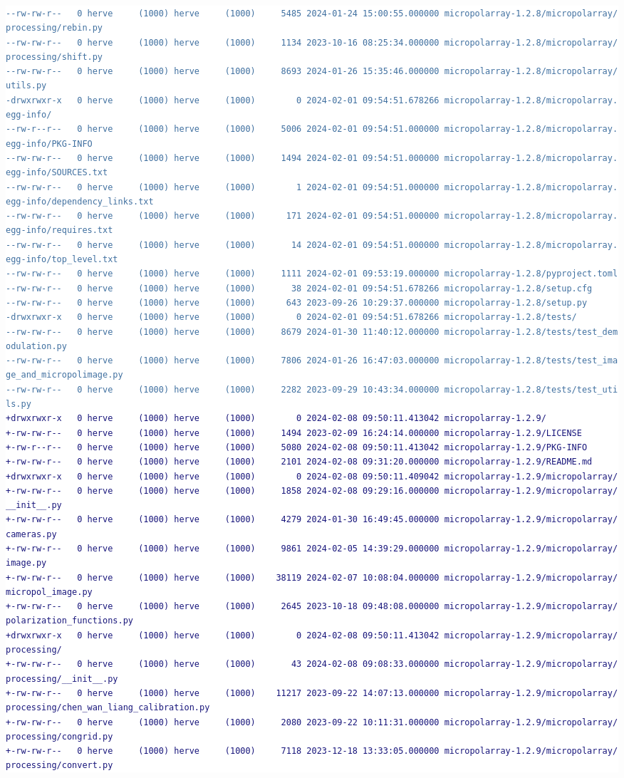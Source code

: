 ```diff
--rw-rw-r--   0 herve     (1000) herve     (1000)     5485 2024-01-24 15:00:55.000000 micropolarray-1.2.8/micropolarray/processing/rebin.py
--rw-rw-r--   0 herve     (1000) herve     (1000)     1134 2023-10-16 08:25:34.000000 micropolarray-1.2.8/micropolarray/processing/shift.py
--rw-rw-r--   0 herve     (1000) herve     (1000)     8693 2024-01-26 15:35:46.000000 micropolarray-1.2.8/micropolarray/utils.py
-drwxrwxr-x   0 herve     (1000) herve     (1000)        0 2024-02-01 09:54:51.678266 micropolarray-1.2.8/micropolarray.egg-info/
--rw-r--r--   0 herve     (1000) herve     (1000)     5006 2024-02-01 09:54:51.000000 micropolarray-1.2.8/micropolarray.egg-info/PKG-INFO
--rw-rw-r--   0 herve     (1000) herve     (1000)     1494 2024-02-01 09:54:51.000000 micropolarray-1.2.8/micropolarray.egg-info/SOURCES.txt
--rw-rw-r--   0 herve     (1000) herve     (1000)        1 2024-02-01 09:54:51.000000 micropolarray-1.2.8/micropolarray.egg-info/dependency_links.txt
--rw-rw-r--   0 herve     (1000) herve     (1000)      171 2024-02-01 09:54:51.000000 micropolarray-1.2.8/micropolarray.egg-info/requires.txt
--rw-rw-r--   0 herve     (1000) herve     (1000)       14 2024-02-01 09:54:51.000000 micropolarray-1.2.8/micropolarray.egg-info/top_level.txt
--rw-rw-r--   0 herve     (1000) herve     (1000)     1111 2024-02-01 09:53:19.000000 micropolarray-1.2.8/pyproject.toml
--rw-rw-r--   0 herve     (1000) herve     (1000)       38 2024-02-01 09:54:51.678266 micropolarray-1.2.8/setup.cfg
--rw-rw-r--   0 herve     (1000) herve     (1000)      643 2023-09-26 10:29:37.000000 micropolarray-1.2.8/setup.py
-drwxrwxr-x   0 herve     (1000) herve     (1000)        0 2024-02-01 09:54:51.678266 micropolarray-1.2.8/tests/
--rw-rw-r--   0 herve     (1000) herve     (1000)     8679 2024-01-30 11:40:12.000000 micropolarray-1.2.8/tests/test_demodulation.py
--rw-rw-r--   0 herve     (1000) herve     (1000)     7806 2024-01-26 16:47:03.000000 micropolarray-1.2.8/tests/test_image_and_micropolimage.py
--rw-rw-r--   0 herve     (1000) herve     (1000)     2282 2023-09-29 10:43:34.000000 micropolarray-1.2.8/tests/test_utils.py
+drwxrwxr-x   0 herve     (1000) herve     (1000)        0 2024-02-08 09:50:11.413042 micropolarray-1.2.9/
+-rw-rw-r--   0 herve     (1000) herve     (1000)     1494 2023-02-09 16:24:14.000000 micropolarray-1.2.9/LICENSE
+-rw-r--r--   0 herve     (1000) herve     (1000)     5080 2024-02-08 09:50:11.413042 micropolarray-1.2.9/PKG-INFO
+-rw-rw-r--   0 herve     (1000) herve     (1000)     2101 2024-02-08 09:31:20.000000 micropolarray-1.2.9/README.md
+drwxrwxr-x   0 herve     (1000) herve     (1000)        0 2024-02-08 09:50:11.409042 micropolarray-1.2.9/micropolarray/
+-rw-rw-r--   0 herve     (1000) herve     (1000)     1858 2024-02-08 09:29:16.000000 micropolarray-1.2.9/micropolarray/__init__.py
+-rw-rw-r--   0 herve     (1000) herve     (1000)     4279 2024-01-30 16:49:45.000000 micropolarray-1.2.9/micropolarray/cameras.py
+-rw-rw-r--   0 herve     (1000) herve     (1000)     9861 2024-02-05 14:39:29.000000 micropolarray-1.2.9/micropolarray/image.py
+-rw-rw-r--   0 herve     (1000) herve     (1000)    38119 2024-02-07 10:08:04.000000 micropolarray-1.2.9/micropolarray/micropol_image.py
+-rw-rw-r--   0 herve     (1000) herve     (1000)     2645 2023-10-18 09:48:08.000000 micropolarray-1.2.9/micropolarray/polarization_functions.py
+drwxrwxr-x   0 herve     (1000) herve     (1000)        0 2024-02-08 09:50:11.413042 micropolarray-1.2.9/micropolarray/processing/
+-rw-rw-r--   0 herve     (1000) herve     (1000)       43 2024-02-08 09:08:33.000000 micropolarray-1.2.9/micropolarray/processing/__init__.py
+-rw-rw-r--   0 herve     (1000) herve     (1000)    11217 2023-09-22 14:07:13.000000 micropolarray-1.2.9/micropolarray/processing/chen_wan_liang_calibration.py
+-rw-rw-r--   0 herve     (1000) herve     (1000)     2080 2023-09-22 10:11:31.000000 micropolarray-1.2.9/micropolarray/processing/congrid.py
+-rw-rw-r--   0 herve     (1000) herve     (1000)     7118 2023-12-18 13:33:05.000000 micropolarray-1.2.9/micropolarray/processing/convert.py
```